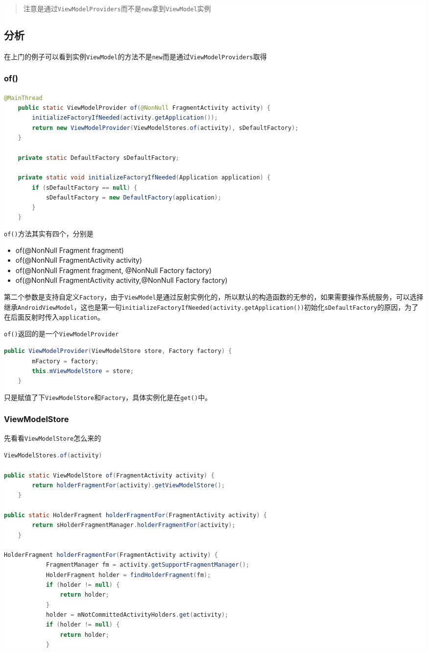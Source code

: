 > 注意是通过`ViewModelProviders`而不是`new`拿到`ViewModel`实例

## 分析

在上门的例子可以看到实例`ViewModel`的方法不是`new`而是通过`ViewModelProviders`取得

### of()

``` java
@MainThread
    public static ViewModelProvider of(@NonNull FragmentActivity activity) {
        initializeFactoryIfNeeded(activity.getApplication());
        return new ViewModelProvider(ViewModelStores.of(activity), sDefaultFactory);
    }

    private static DefaultFactory sDefaultFactory;

    private static void initializeFactoryIfNeeded(Application application) {
        if (sDefaultFactory == null) {
            sDefaultFactory = new DefaultFactory(application);
        }
    }
```
`of()`方法其实有四个，分别是
- of(@NonNull Fragment fragment)
- of(@NonNull FragmentActivity activity)
- of(@NonNull Fragment fragment, @NonNull Factory factory)
- of(@NonNull FragmentActivity activity,@NonNull Factory factory)

第二个参数是支持自定义`Factory`，由于`ViewModel`是通过反射实例化的，所以默认的构造函数的无参的，如果需要操作系统服务，可以选择继承`AndroidViewModel`，这也是第一句`initializeFactoryIfNeeded(activity.getApplication())`初始化`sDefaultFactory`的原因，为了在后面反射时传入`application`。

`of()`返回的是一个`ViewModelProvider`
``` java
public ViewModelProvider(ViewModelStore store, Factory factory) {
        mFactory = factory;
        this.mViewModelStore = store;
    }
```
只是赋值了下`ViewModelStore`和`Factory`，具体实例化是在`get()`中。

### ViewModelStore

先看看`ViewModelStore`怎么来的
``` java
ViewModelStores.of(activity)

public static ViewModelStore of(FragmentActivity activity) {
        return holderFragmentFor(activity).getViewModelStore();
    }

public static HolderFragment holderFragmentFor(FragmentActivity activity) {
        return sHolderFragmentManager.holderFragmentFor(activity);
    }

HolderFragment holderFragmentFor(FragmentActivity activity) {
            FragmentManager fm = activity.getSupportFragmentManager();
            HolderFragment holder = findHolderFragment(fm);
            if (holder != null) {
                return holder;
            }
            holder = mNotCommittedActivityHolders.get(activity);
            if (holder != null) {
                return holder;
            }
```